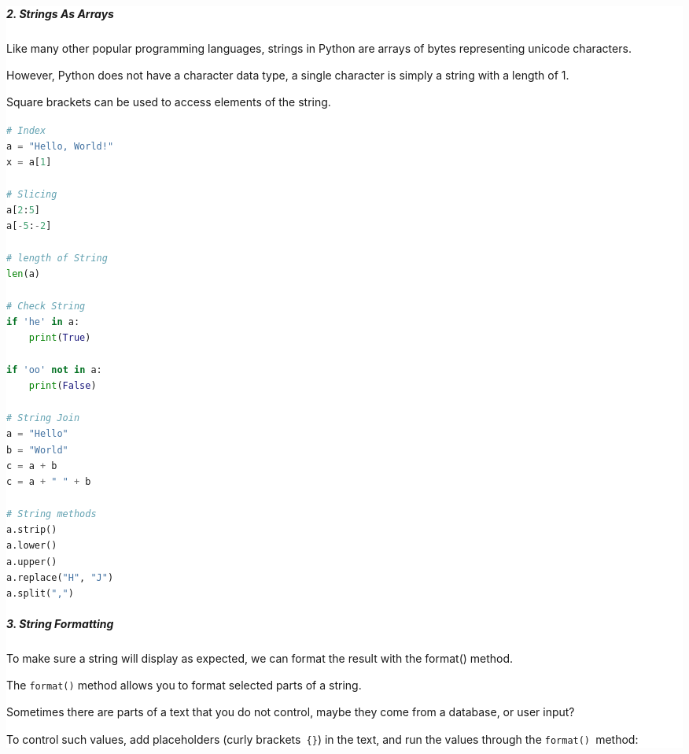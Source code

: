 ##### 2. Strings As Arrays
Like many other popular programming languages, strings in Python are arrays of bytes representing unicode characters.

However, Python does not have a character data type, a single character is simply a string with a length of 1.

Square brackets can be used to access elements of the string.

```python
# Index
a = "Hello, World!"
x = a[1]

# Slicing
a[2:5]
a[-5:-2]

# length of String
len(a)

# Check String
if 'he' in a:
	print(True)

if 'oo' not in a:
	print(False)

# String Join
a = "Hello"
b = "World"
c = a + b
c = a + " " + b

# String methods
a.strip()
a.lower()
a.upper()
a.replace("H", "J")
a.split(",")


```

##### 3. String Formatting
To make sure a string will display as expected, we can format the result with the format() method.

The `format()` method allows you to format selected parts of a string.

Sometimes there are parts of a text that you do not control, maybe they come from a database, or user input?

To control such values, add placeholders (curly brackets` {}`) in the text, and run the values through the `format() `method:
